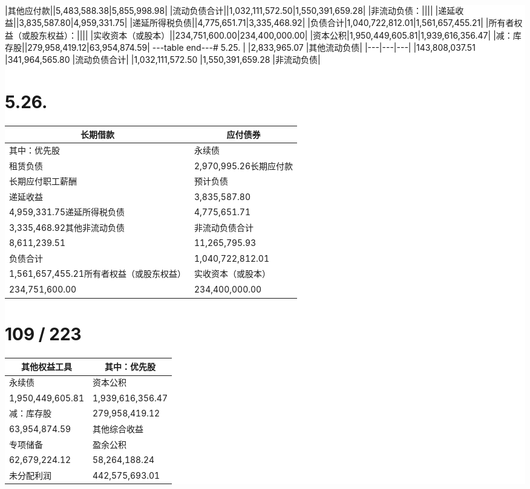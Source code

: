 |其他应付款||5,483,588.38|5,855,998.98|
|流动负债合计||1,032,111,572.50|1,550,391,659.28|
|非流动负债：||||
|递延收益||3,835,587.80|4,959,331.75|
|递延所得税负债||4,775,651.71|3,335,468.92|
|负债合计|1,040,722,812.01|1,561,657,455.21|
|所有者权益（或股东权益）：||||
|实收资本（或股本）||234,751,600.00|234,400,000.00|
|资本公积|1,950,449,605.81|1,939,616,356.47|
|减：库存股||279,958,419.12|63,954,874.59|
---table end---# 5.25.
| |2,833,965.07 |其他流动负债|
|---|---|---|
|143,808,037.51 |341,964,565.80 |流动负债合计|
|1,032,111,572.50 |1,550,391,659.28 |非流动负债|

# 5.26.
|长期借款|应付债券|
|---|---|
|其中：优先股|永续债|
|租赁负债|2,970,995.26长期应付款|
|长期应付职工薪酬|预计负债|
|递延收益|3,835,587.80|
|4,959,331.75递延所得税负债|4,775,651.71|
|3,335,468.92其他非流动负债|非流动负债合计|
|8,611,239.51|11,265,795.93|
|负债合计|1,040,722,812.01|
|1,561,657,455.21所有者权益（或股东权益）|实收资本（或股本）|
|234,751,600.00|234,400,000.00|

# 109 / 223
|其他权益工具|其中：优先股|
|---|---|
|永续债|资本公积|
|1,950,449,605.81 |1,939,616,356.47|
|减：库存股|279,958,419.12|
|63,954,874.59 |其他综合收益|
|专项储备|盈余公积|
|62,679,224.12 |58,264,188.24|
|未分配利润|442,575,693.01|